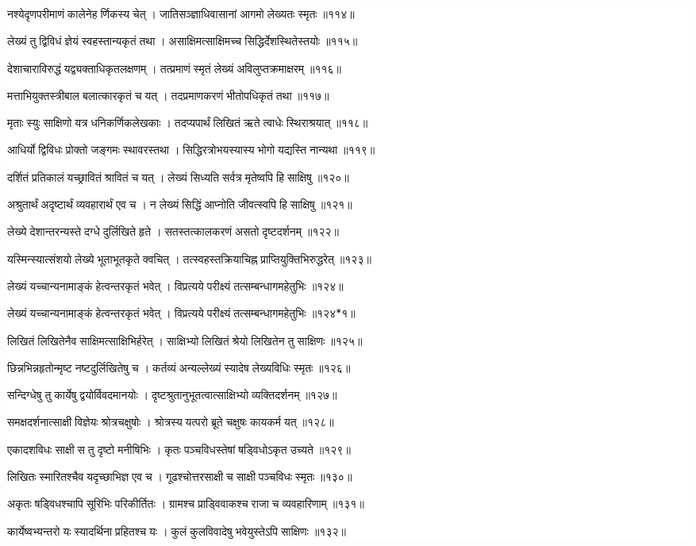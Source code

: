 नश्येदृणपरीमाणं कालेनेह र्णिकस्य चेत् ।
जातिसञ्ज्ञाधिवासानां आगमो लेख्यतः स्मृतः ॥११४॥

लेख्यं तु द्विविधं ज्ञेयं स्वहस्तान्यकृतं तथा ।
असाक्षिमत्साक्षिमच्च सिद्धिर्देशस्थितेस्तयोः ॥११५॥

देशाचाराविरुद्धं यद्व्यक्ताधिकृतलक्षणम् ।
तत्प्रमाणं स्मृतं लेख्यं अविलुप्तक्रमाक्षरम् ॥११६॥

मत्ताभियुक्तस्त्रीबाल बलात्कारकृतं च यत् ।
तदप्रमाणकरणं भीतोपधिकृतं तथा ॥११७॥

मृताः स्युः साक्षिणो यत्र धनिकर्णिकलेखकाः ।
तदप्यपार्थं लिखितं ऋते त्वाधेः स्थिराश्रयात् ॥११८॥

आधिर्यो द्विविधः प्रोक्तो जङ्गमः स्थावरस्तथा ।
सिद्धिरत्रोभयस्यास्य भोगो यद्यस्ति नान्यथा ॥११९॥

दर्शितं प्रतिकालं यच्छ्रावितं श्रावितं च यत् ।
लेख्यं सिध्यति सर्वत्र मृतेष्वपि हि साक्षिषु ॥१२०॥

अश्रुतार्थं अदृष्टार्थं व्यवहारार्थं एव च ।
न लेख्यं सिद्धिं आप्नोति जीवत्स्वपि हि साक्षिषु ॥१२१॥

लेख्ये देशान्तरन्यस्ते दग्धे दुर्लिखिते हृते ।
सतस्तत्कालकरणं असतो दृष्टदर्शनम् ॥१२२॥

यस्मिन्स्यात्संशयो लेख्ये भूताभूतकृते क्वचित् ।
तत्स्वहस्तक्रियाचिह्न प्राप्तियुक्तिभिरुद्धरेत् ॥१२३॥

लेख्यं यच्चान्यनामाङ्कं हेत्वन्तरकृतं भवेत् ।
विप्रत्यये परीक्ष्यं तत्सम्बन्धागमहेतुभिः ॥१२४॥

लेख्यं यच्चान्यनामाङ्कं हेत्वन्तरकृतं भवेत् ।
विप्रत्यये परीक्ष्यं तत्सम्बन्धागमहेतुभिः ॥१२४*१॥

लिखितं लिखितेनैव साक्षिमत्साक्षिभिर्हरेत् ।
साक्षिभ्यो लिखितं श्रेयो लिखितेन तु साक्षिणः ॥१२५॥

छिन्नभिन्नहृतोन्मृष्ट नष्टदुर्लिखितेषु च ।
कर्तव्यं अन्यल्लेख्यं स्यादेष लेख्यविधिः स्मृतः ॥१२६॥

सन्दिग्धेषु तु कार्येषु द्वयोर्विवदमानयोः ।
दृष्टश्रुतानुभूतत्वात्साक्षिभ्यो व्यक्तिदर्शनम् ॥१२७॥

समक्षदर्शनात्साक्षी विज्ञेयः श्रोत्रचक्षुषोः ।
श्रोत्रस्य यत्परो ब्रूते चक्षुषः कायकर्म यत् ॥१२८॥

एकादशविधः साक्षी स तु दृष्टो मनीषिभिः ।
कृतः पञ्चविधस्तेषां षड्विधोऽकृत उच्यते ॥१२९॥

लिखितः स्मारितश्चैव यदृच्छाभिज्ञ एव च ।
गूढश्चोत्तरसाक्षी च साक्षी पञ्चविधः स्मृतः ॥१३०॥

अकृतः षड्विधश्चापि सूरिभिः परिकीर्तितः ।
ग्रामश्च प्राड्विवाकश्च राजा च व्यवहारिणाम् ॥१३१॥

कार्येष्वभ्यन्तरो यः स्यादर्थिना प्रहितश्च यः ।
कुलं कुलविवादेषु भवेयुस्तेऽपि साक्षिणः ॥१३२॥
